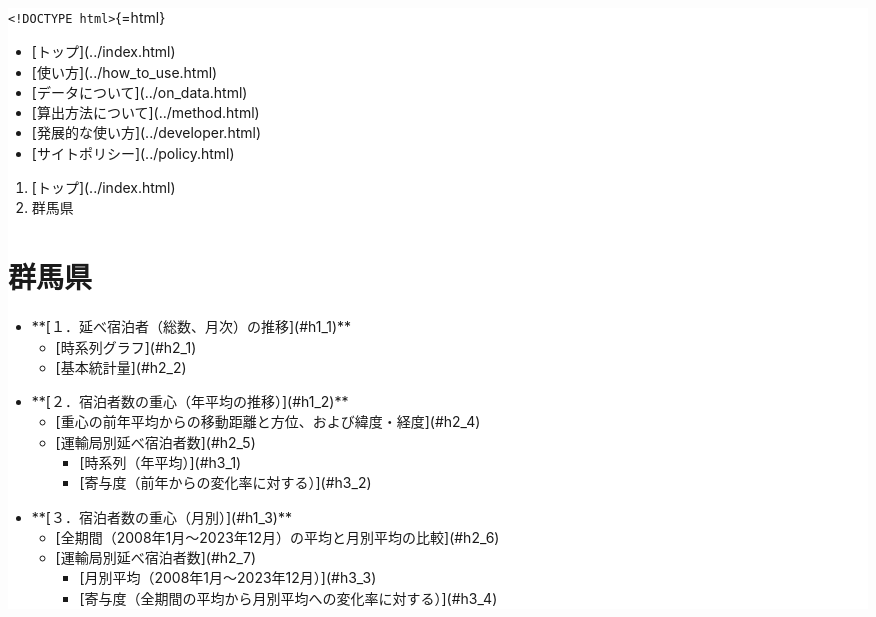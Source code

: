 `<!DOCTYPE html>`{=html}
<html lang="ja">
<head>
    <meta charset="UTF-8">
    <meta name="description" content="">
    <link rel="stylesheet" href="../css/style.css">
    <title>宿泊者数の重心 | 群馬県</title>
</head>    
<body>
<body>
<nav id ="global_navi">
    <ul>
        <li>[トップ](../index.html)</li>
        <li>[使い方](../how_to_use.html)</li>
        <li>[データについて](../on_data.html)</li>
        <li>[算出方法について](../method.html)</li>
        <li>[発展的な使い方](../developer.html)</li>
        <li>[サイトポリシー](../policy.html)</li>
    </ul>
</nav>
<ol class="breadcrumb">
    <li>[トップ](../index.html)</li>
    <li>群馬県</li>
</ol>
<h1 id="h1_0">群馬県</h1>



<ul>
  <li> **[１．延べ宿泊者（総数、月次）の推移](#h1_1)** 
    <ul>
      <li> [時系列グラフ](#h2_1) </li>
      <li> [基本統計量](#h2_2) </li>
    </ul>
  </li>  
</ul>


<ul>
  <li> **[２．宿泊者数の重心（年平均の推移）](#h1_2)** 
  <ul>
  <li> [重心の前年平均からの移動距離と方位、および緯度・経度](#h2_4) </li>
  <li> [運輸局別延べ宿泊者数](#h2_5) 
  <ul>
  <li> [時系列（年平均）](#h3_1) </li>
  <li> [寄与度（前年からの変化率に対する）](#h3_2) </li>
  </ul>
  </li>
  </ul>
  </li>
</ul>

<ul>
  <li> **[３．宿泊者数の重心（月別）](#h1_3)** 
  <ul>
  <li> [全期間（2008年1月～2023年12月）の平均と月別平均の比較](#h2_6) </li>
  <li> [運輸局別延べ宿泊者数](#h2_7) 
  <ul>
  <li> [月別平均（2008年1月～2023年12月）](#h3_3) </li>
  <li> [寄与度（全期間の平均から月別平均への変化率に対する）](#h3_4) </li>
  </ul>
  </li>
  </ul>
  </li>
</ul>
